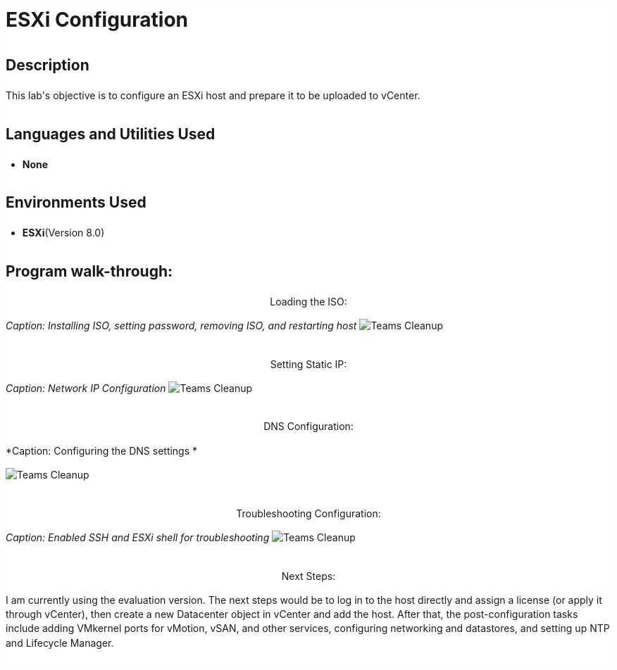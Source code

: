 <h1>ESXi Configuration</h1>



<h2>Description</h2>
This lab's objective is to configure an ESXi host and prepare it to be uploaded to vCenter.
<br />


<h2>Languages and Utilities Used</h2>

- <b>None</b> 

<h2>Environments Used </h2>

- <b>ESXi</b>(Version 8.0)

<h2>Program walk-through:</h2>

<p align="center">
Loading the ISO: <br/>
 
*Caption: Installing ISO, setting password, removing ISO, and restarting host*
<img src="https://i.imgur.com/dDj4OuL.png" height="80%" width="80%" alt="Teams Cleanup"/>
<br />
<br />

<p align="center">
Setting Static IP:  <br/>

*Caption: Network IP Configuration*
<img src="https://i.imgur.com/7ixOnhs.png" height="80%" width="80%" alt="Teams Cleanup"/>
<br />
<br />

<p align="center">
DNS Configuration: <br/>

 *Caption: Configuring the DNS settings *
 
<img src="https://i.imgur.com/imEco0L.png" height="80%" width="80%" alt="Teams Cleanup"/>
<br />
<br />

<p align="center">
Troubleshooting Configuration:  <br/>

 *Caption: Enabled SSH and ESXi shell for troubleshooting*
<img src="https://i.imgur.com/hMMGZa6.png" height="80%" width="80%" alt="Teams Cleanup"/>
<br />
<br />

<p align="center">
Next Steps:  <br/>

I am currently using the evaluation version. The next steps would be to log in to the host directly and assign a license (or apply it through vCenter), then create a new Datacenter object in vCenter and add the host. After that, the post-configuration tasks include adding VMkernel ports for vMotion, vSAN, and other services, configuring networking and datastores, and setting up NTP and Lifecycle Manager.
<br />
<br />
